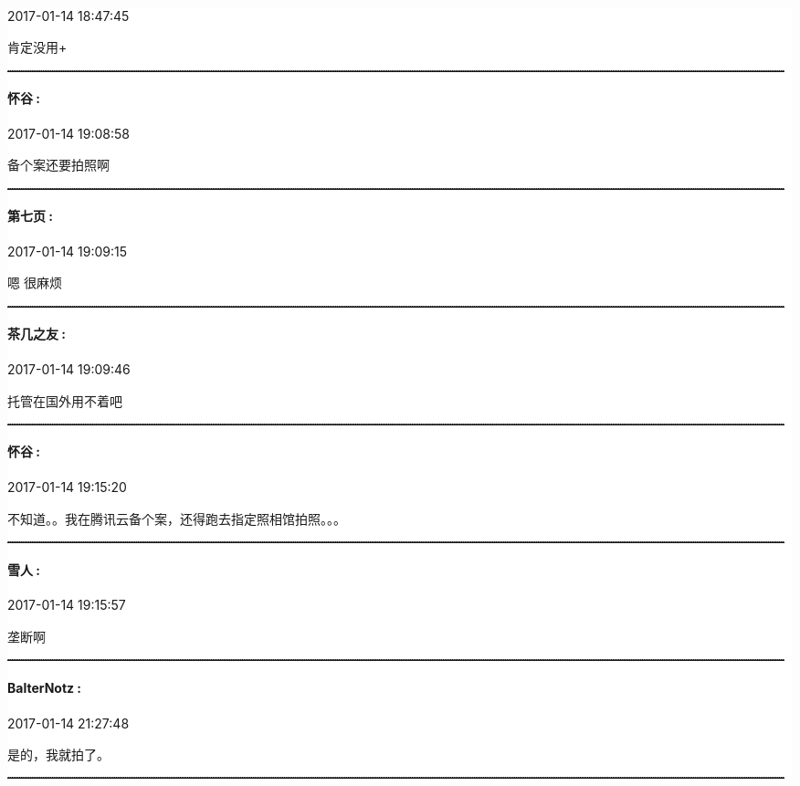 <span class="article-duration">2017-01-14 18:47:45</span>

肯定没用+

<hr style="border-top: 1px dotted grey;width:99%"/>



#### 怀谷 :

<span class="article-duration">2017-01-14 19:08:58</span>

备个案还要拍照啊

<hr style="border-top: 1px dotted grey;width:99%"/>



#### 第七页 :

<span class="article-duration">2017-01-14 19:09:15</span>

嗯 很麻烦

<hr style="border-top: 1px dotted grey;width:99%"/>



####  茶几之友  :

<span class="article-duration">2017-01-14 19:09:46</span>

托管在国外用不着吧

<hr style="border-top: 1px dotted grey;width:99%"/>



#### 怀谷 :

<span class="article-duration">2017-01-14 19:15:20</span>

不知道。。我在腾讯云备个案，还得跑去指定照相馆拍照。。。

<hr style="border-top: 1px dotted grey;width:99%"/>



#### 雪人 :

<span class="article-duration">2017-01-14 19:15:57</span>

垄断啊

<hr style="border-top: 1px dotted grey;width:99%"/>



#### BalterNotz :

<span class="article-duration">2017-01-14 21:27:48</span>

是的，我就拍了。

<hr style="border-top: 1px dotted grey;width:99%"/>
